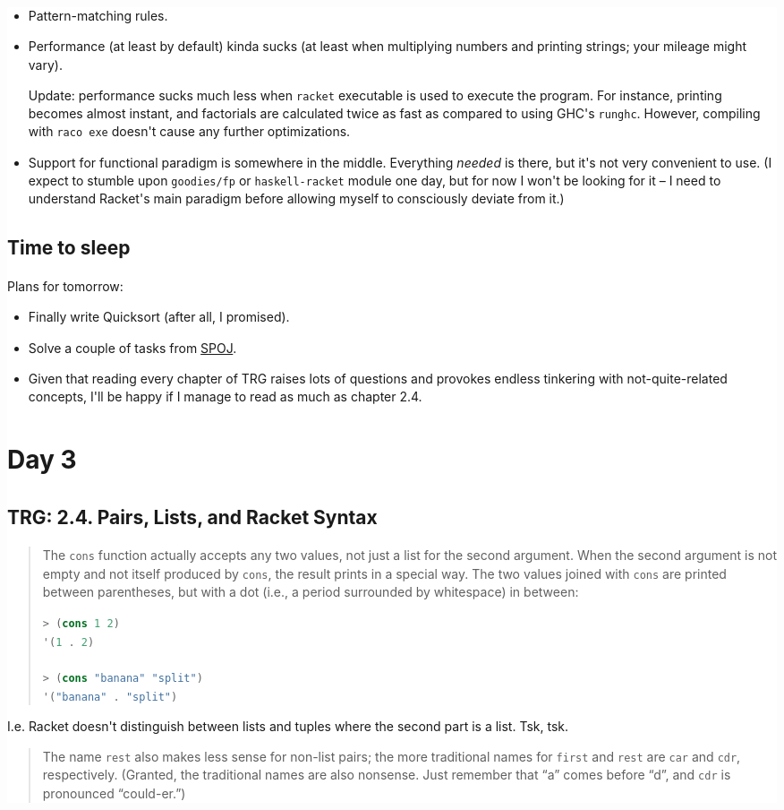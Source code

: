   * Pattern-matching rules.

  * Performance (at least by default) kinda sucks (at least when multiplying
    numbers and printing strings; your mileage might vary).

    Update: performance sucks much less when `racket` executable is used to
    execute the program. For instance, printing becomes almost instant, and
    factorials are calculated twice as fast as compared to using GHC's
    `runghc`. However, compiling with `raco exe` doesn't cause any further
    optimizations.

  * Support for functional paradigm is somewhere in the middle. Everything
    *needed* is there, but it's not very convenient to use. (I expect to
    stumble upon `goodies/fp` or `haskell-racket` module one day, but for now
    I won't be looking for it – I need to understand Racket's main paradigm
    before allowing myself to consciously deviate from it.)

## Time to sleep

Plans for tomorrow:

  * Finally write Quicksort (after all, I promised).

  * Solve a couple of tasks from [SPOJ](http://www.spoj.com/).

  * Given that reading every chapter of TRG raises lots of questions and
    provokes endless tinkering with not-quite-related concepts, I'll be happy
    if I manage to read as much as chapter 2.4.

# Day 3

## TRG: 2.4. Pairs, Lists, and Racket Syntax

> The `cons` function actually accepts any two values, not just a list for
> the second argument. When the second argument is not empty and not itself
> produced by `cons`, the result prints in a special way. The two values
> joined with `cons` are printed between parentheses, but with a dot (i.e.,
> a period surrounded by whitespace) in between:
>
> ~~~ scheme
> > (cons 1 2)
> '(1 . 2)
>
> > (cons "banana" "split")
> '("banana" . "split")
> ~~~

I.e. Racket doesn't distinguish between lists and tuples where the second
part is a list. Tsk, tsk.

> The name `rest` also makes less sense for non-list pairs; the more
> traditional names for `first` and `rest` are `car` and `cdr`,
> respectively. (Granted, the traditional names are also nonsense. Just
> remember that “a” comes before “d”, and `cdr` is pronounced “could-er.”)
